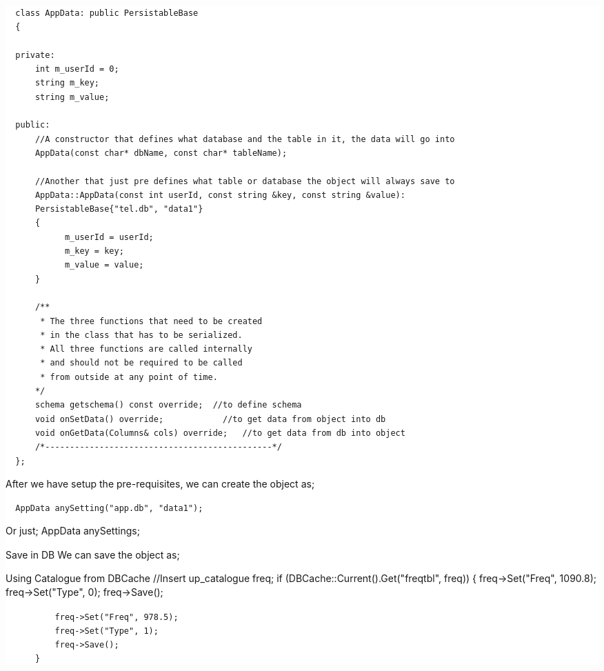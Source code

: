       class AppData: public PersistableBase
      {
      
      private:
          int m_userId = 0;
          string m_key;
          string m_value;
      
      public:
          //A constructor that defines what database and the table in it, the data will go into 
          AppData(const char* dbName, const char* tableName);
      
          //Another that just pre defines what table or database the object will always save to
          AppData::AppData(const int userId, const string &key, const string &value):
          PersistableBase{"tel.db", "data1"}
          {
                m_userId = userId;
                m_key = key;
                m_value = value;
          }  
      
          /**
           * The three functions that need to be created 
           * in the class that has to be serialized. 
           * All three functions are called internally 
           * and should not be required to be called 
           * from outside at any point of time. 
          */
          schema getschema() const override;  //to define schema
          void onSetData() override;            //to get data from object into db
          void onGetData(Columns& cols) override;   //to get data from db into object
          /*----------------------------------------------*/
      };
      
After we have setup the pre-requisites, we can create the object as;

      AppData anySetting("app.db", "data1");
      
Or just; AppData anySettings;

Save in DB
We can save the object as;

Using Catalogue from DBCache
    //Insert
      up_catalogue freq;
          if (DBCache::Current().Get("freqtbl", freq))
          {
              freq->Set("Freq", 1090.8);
              freq->Set("Type", 0);
              freq->Save();
      
              freq->Set("Freq", 978.5);
              freq->Set("Type", 1);
              freq->Save();
          }
      